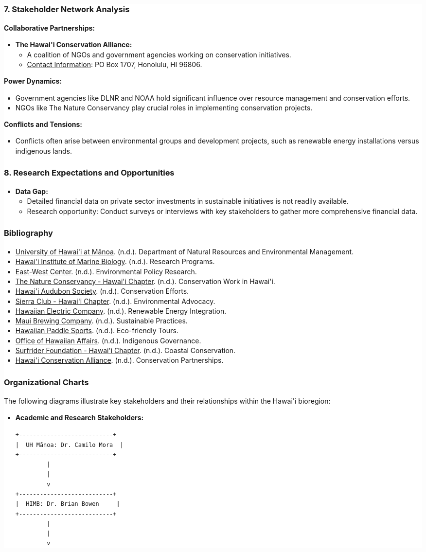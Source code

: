 ### 7. Stakeholder Network Analysis

**Collaborative Partnerships:**

- **The Hawai'i Conservation Alliance:** 
  - A coalition of NGOs and government agencies working on conservation initiatives.
  - [Contact Information](https://www.hawaiiconservation.org/): PO Box 1707, Honolulu, HI 96806.

**Power Dynamics:**

- Government agencies like DLNR and NOAA hold significant influence over resource management and conservation efforts.
- NGOs like The Nature Conservancy play crucial roles in implementing conservation projects.

**Conflicts and Tensions:**

- Conflicts often arise between environmental groups and development projects, such as renewable energy installations versus indigenous lands.

### 8. Research Expectations and Opportunities

- **Data Gap:** 
  - Detailed financial data on private sector investments in sustainable initiatives is not readily available.
  - Research opportunity: Conduct surveys or interviews with key stakeholders to gather more comprehensive financial data.

### Bibliography

- [University of Hawai'i at Mānoa](https://www.manoa.hawaii.edu/). (n.d.). Department of Natural Resources and Environmental Management.
- [Hawai'i Institute of Marine Biology](https://www.himb.hawaii.edu/). (n.d.). Research Programs.
- [East-West Center](https://www.eastwestcenter.org/). (n.d.). Environmental Policy Research.
- [The Nature Conservancy - Hawai'i Chapter](https://www.nature.org/en/get-involved/how-to-help/places-we-protect/hawaii). (n.d.). Conservation Work in Hawai'i.
- [Hawai'i Audubon Society](https://hawaiiaudubon.org/). (n.d.). Conservation Efforts.
- [Sierra Club - Hawai'i Chapter](https://www.sierraclubhawaii.org/). (n.d.). Environmental Advocacy.
- [Hawaiian Electric Company](https://www.hawaiianelectric.com/). (n.d.). Renewable Energy Integration.
- [Maui Brewing Company](https://mauibrewingco.com/). (n.d.). Sustainable Practices.
- [Hawaiian Paddle Sports](https://hawaiianpaddlesports.com/). (n.d.). Eco-friendly Tours.
- [Office of Hawaiian Affairs](https://www.oha.org/). (n.d.). Indigenous Governance.
- [Surfrider Foundation - Hawai'i Chapter](https://hawaii.surfrider.org/). (n.d.). Coastal Conservation.
- [Hawai'i Conservation Alliance](https://www.hawaiiconservation.org/). (n.d.). Conservation Partnerships.

### Organizational Charts

The following diagrams illustrate key stakeholders and their relationships within the Hawai'i bioregion:

- **Academic and Research Stakeholders:**
  ```
  +---------------------------+
  |  UH Mānoa: Dr. Camilo Mora  |
  +---------------------------+
           |
           |
           v
  +---------------------------+
  |  HIMB: Dr. Brian Bowen     |
  +---------------------------+
           |
           |
           v
  ```